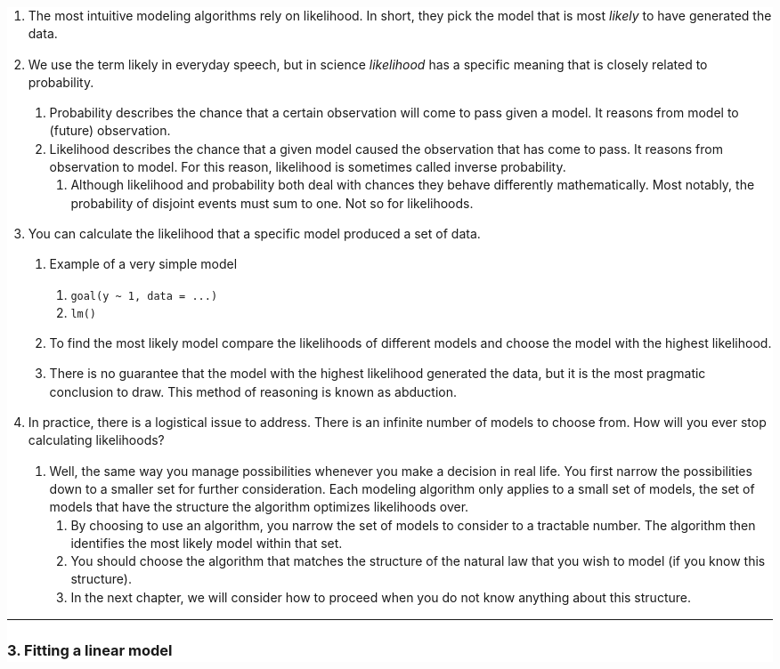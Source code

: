 1.  The most intuitive modeling algorithms rely on likelihood. In short,
    they pick the model that is most *likely* to have generated the
    data.
2.  We use the term likely in everyday speech, but in science
    *likelihood* has a specific meaning that is closely related to
    probability.
    1.  Probability describes the chance that a certain observation will
        come to pass given a model. It reasons from model to (future)
        observation.
    2.  Likelihood describes the chance that a given model caused the
        observation that has come to pass. It reasons from observation
        to model. For this reason, likelihood is sometimes called
        inverse probability.
        1.  Although likelihood and probability both deal with chances
            they behave differently mathematically. Most notably, the
            probability of disjoint events must sum to one. Not so for
            likelihoods.

3.  You can calculate the likelihood that a specific model produced a
    set of data.
    1.  Example of a very simple model
        1.  `goal(y ~ 1, data = ...)`
        2.  `lm()`

    2.  To find the most likely model compare the likelihoods of
        different models and choose the model with the highest
        likelihood.
    3.  There is no guarantee that the model with the highest likelihood
        generated the data, but it is the most pragmatic conclusion to
        draw. This method of reasoning is known as abduction.

4.  In practice, there is a logistical issue to address. There is an
    infinite number of models to choose from. How will you ever stop
    calculating likelihoods?
    1.  Well, the same way you manage possibilities whenever you make a
        decision in real life. You first narrow the possibilities down
        to a smaller set for further consideration. Each modeling
        algorithm only applies to a small set of models, the set of
        models that have the structure the algorithm optimizes
        likelihoods over.
        1.  By choosing to use an algorithm, you narrow the set of
            models to consider to a tractable number. The algorithm then
            identifies the most likely model within that set.
        2.  You should choose the algorithm that matches the structure
            of the natural law that you wish to model (if you know this
            structure).
        3.  In the next chapter, we will consider how to proceed when
            you do not know anything about this structure.

------------------------------------------------------------------------

### 3. Fitting a linear model
